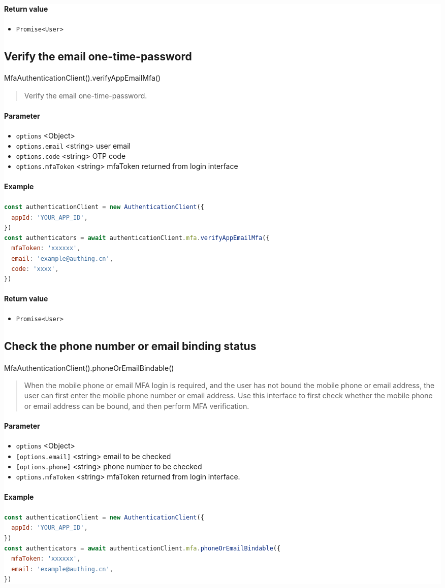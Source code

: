#### Return value

- `Promise<User>`

## Verify the email one-time-password

MfaAuthenticationClient().verifyAppEmailMfa()

> Verify the email one-time-password.

#### Parameter

- `options` \<Object\>
- `options.email` \<string\> user email
- `options.code` \<string\> OTP code
- `options.mfaToken` \<string\> mfaToken returned from login interface

#### Example

```javascript
const authenticationClient = new AuthenticationClient({
  appId: 'YOUR_APP_ID',
})
const authenticators = await authenticationClient.mfa.verifyAppEmailMfa({
  mfaToken: 'xxxxxx',
  email: 'example@authing.cn',
  code: 'xxxx',
})
```

#### Return value

- `Promise<User>`

## Check the phone number or email binding status

MfaAuthenticationClient().phoneOrEmailBindable()

> When the mobile phone or email MFA login is required, and the user has not bound the mobile phone or email address, the user can first enter the mobile phone number or email address. Use this interface to first check whether the mobile phone or email address can be bound, and then perform MFA verification.

#### Parameter

- `options` \<Object\>
- `[options.email]` \<string\> email to be checked
- `[options.phone]` \<string\> phone number to be checked
- `options.mfaToken` \<string\> mfaToken returned from login interface.

#### Example

```javascript
const authenticationClient = new AuthenticationClient({
  appId: 'YOUR_APP_ID',
})
const authenticators = await authenticationClient.mfa.phoneOrEmailBindable({
  mfaToken: 'xxxxxx',
  email: 'example@authing.cn',
})
```
